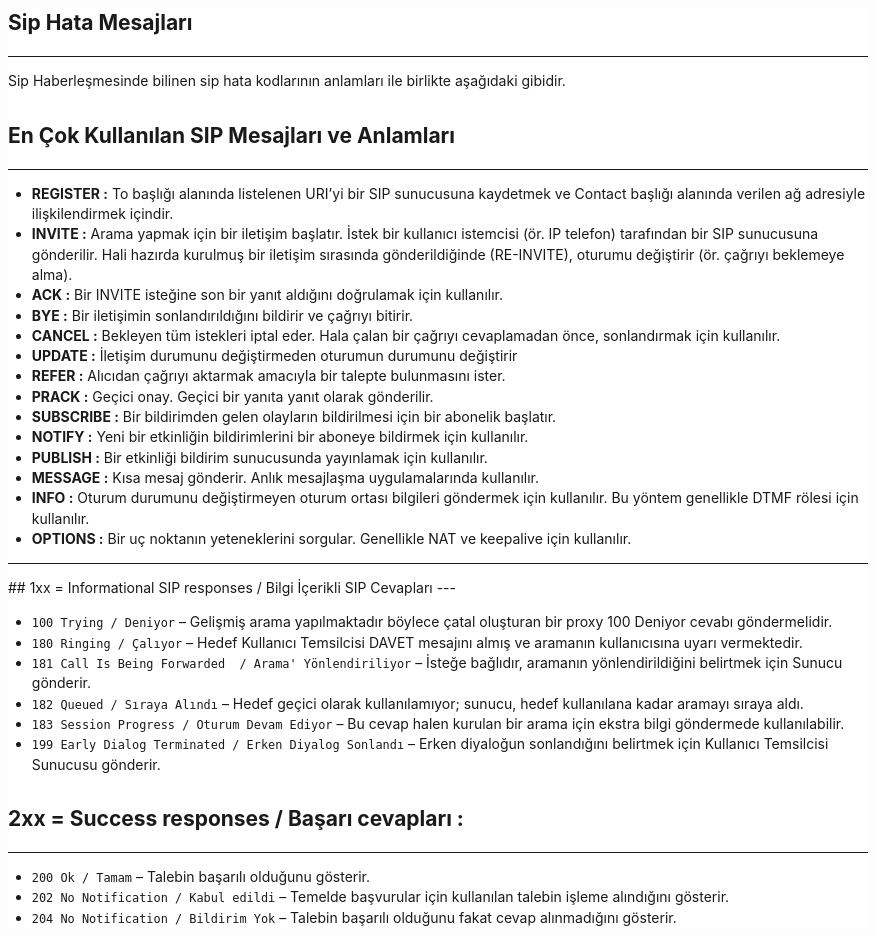 ## Sip Hata Mesajları
---
Sip Haberleşmesinde bilinen sip hata kodlarının anlamları ile birlikte aşağıdaki gibidir.

## En Çok Kullanılan SIP Mesajları ve Anlamları
---
* **REGISTER  :**	To başlığı alanında listelenen URI’yi bir SIP sunucusuna kaydetmek ve Contact başlığı alanında verilen ağ adresiyle ilişkilendirmek içindir.
* **INVITE    :**	Arama yapmak için bir iletişim başlatır. İstek bir kullanıcı istemcisi (ör. IP telefon) tarafından bir SIP sunucusuna gönderilir. Hali hazırda kurulmuş bir iletişim sırasında gönderildiğinde (RE-INVITE), oturumu değiştirir (ör. çağrıyı beklemeye alma).
* **ACK       :**	Bir INVITE isteğine son bir yanıt aldığını doğrulamak için kullanılır.
* **BYE       :**	Bir iletişimin sonlandırıldığını bildirir ve çağrıyı bitirir.
* **CANCEL    :**	Bekleyen tüm istekleri iptal eder. Hala çalan bir çağrıyı cevaplamadan önce, sonlandırmak için kullanılır.
* **UPDATE    :**	İletişim durumunu değiştirmeden oturumun durumunu değiştirir
* **REFER     :**	Alıcıdan çağrıyı aktarmak amacıyla bir talepte bulunmasını ister.
* **PRACK     :**	Geçici onay. Geçici bir yanıta yanıt olarak gönderilir.
* **SUBSCRIBE :**	Bir bildirimden gelen olayların bildirilmesi için bir abonelik başlatır.
* **NOTIFY    :**	Yeni bir etkinliğin bildirimlerini bir aboneye bildirmek için kullanılır.
* **PUBLISH   :**	Bir etkinliği bildirim sunucusunda yayınlamak için kullanılır.
* **MESSAGE   :**	Kısa mesaj gönderir. Anlık mesajlaşma uygulamalarında kullanılır.
* **INFO      :**	Oturum durumunu değiştirmeyen oturum ortası bilgileri göndermek için kullanılır. Bu yöntem genellikle DTMF rölesi için kullanılır.
* **OPTIONS   :**	Bir uç noktanın yeteneklerini sorgular. Genellikle NAT ve keepalive için kullanılır.
<hr>
## 1xx = Informational SIP responses / Bilgi İçerikli SIP Cevapları
---

* `100 Trying / Deniyor` – Gelişmiş arama yapılmaktadır böylece çatal oluşturan bir proxy 100 Deniyor cevabı göndermelidir.
* `180 Ringing / Çalıyor` – Hedef Kullanıcı Temsilcisi DAVET mesajını almış ve aramanın kullanıcısına uyarı vermektedir.
* `181 Call Is Being Forwarded  / Arama' Yönlendiriliyor` – İsteğe bağlıdır, aramanın yönlendirildiğini belirtmek için Sunucu gönderir.
* `182 Queued / Sıraya Alındı` – Hedef geçici olarak kullanılamıyor; sunucu, hedef kullanılana kadar aramayı sıraya aldı.
* `183 Session Progress / Oturum Devam Ediyor` – Bu cevap halen kurulan bir arama için ekstra bilgi göndermede kullanılabilir.
* `199 Early Dialog Terminated / Erken Diyalog Sonlandı` – Erken diyaloğun sonlandığını belirtmek için Kullanıcı Temsilcisi Sunucusu gönderir.

## 2xx = Success responses / Başarı cevapları :
---
* `200 Ok / Tamam` – Talebin başarılı olduğunu gösterir.
* `202 No Notification / Kabul edildi` – Temelde başvurular için kullanılan talebin işleme alındığını gösterir.
* `204 No Notification / Bildirim Yok` – Talebin başarılı olduğunu fakat cevap alınmadığını gösterir.
